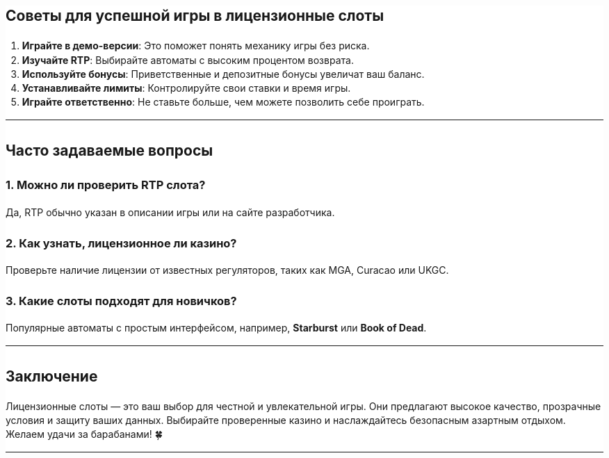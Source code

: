 
## Советы для успешной игры в лицензионные слоты

1. **Играйте в демо-версии**: Это поможет понять механику игры без риска.
2. **Изучайте RTP**: Выбирайте автоматы с высоким процентом возврата.
3. **Используйте бонусы**: Приветственные и депозитные бонусы увеличат ваш баланс.
4. **Устанавливайте лимиты**: Контролируйте свои ставки и время игры.
5. **Играйте ответственно**: Не ставьте больше, чем можете позволить себе проиграть.

---

## Часто задаваемые вопросы

### 1. Можно ли проверить RTP слота?
Да, RTP обычно указан в описании игры или на сайте разработчика.

### 2. Как узнать, лицензионное ли казино?
Проверьте наличие лицензии от известных регуляторов, таких как MGA, Curacao или UKGC.

### 3. Какие слоты подходят для новичков?
Популярные автоматы с простым интерфейсом, например, **Starburst** или **Book of Dead**.

---

## Заключение

Лицензионные слоты — это ваш выбор для честной и увлекательной игры. Они предлагают высокое качество, прозрачные условия и защиту ваших данных. Выбирайте проверенные казино и наслаждайтесь безопасным азартным отдыхом. Желаем удачи за барабанами! 🍀

---

